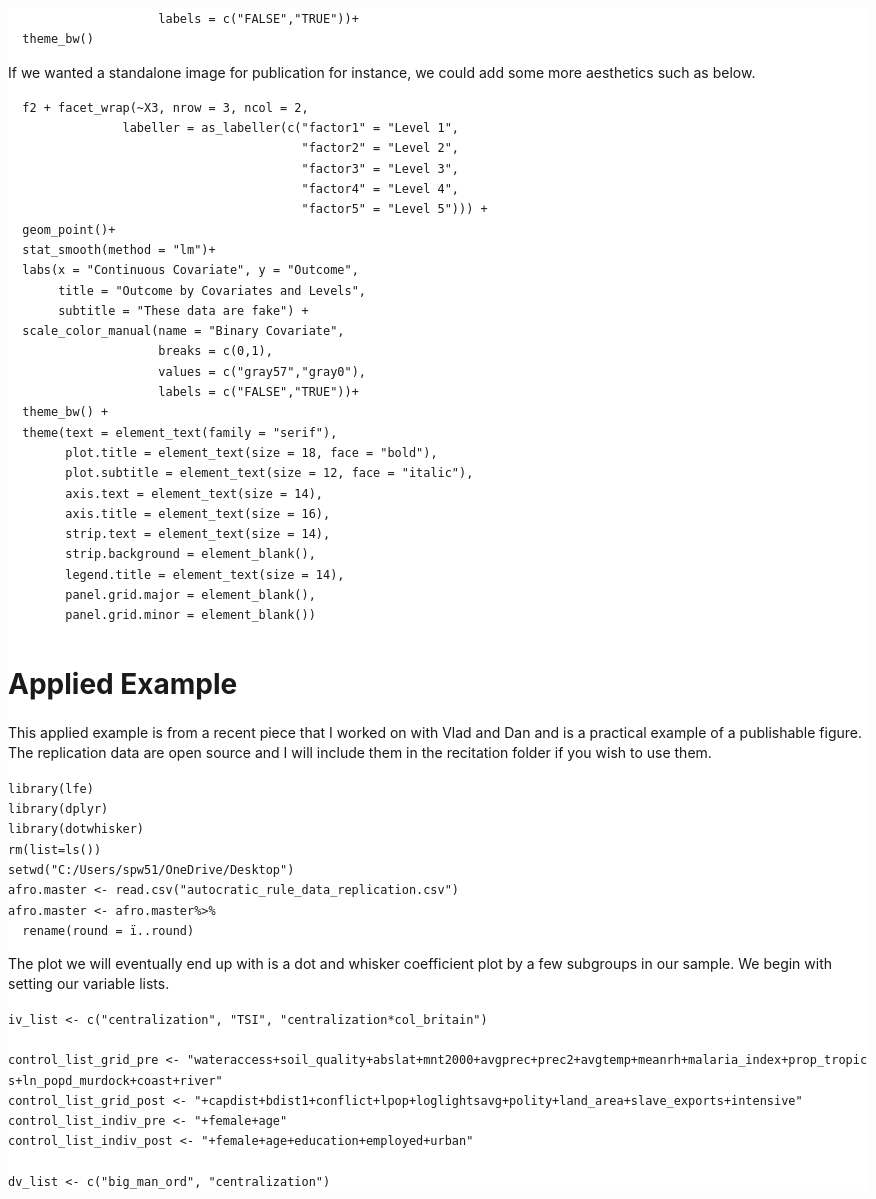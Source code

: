 ```{r}
                     labels = c("FALSE","TRUE"))+
  theme_bw() 
```
If we wanted a standalone image for publication for instance, we could add some more aesthetics such as below. 
```{r}
  f2 + facet_wrap(~X3, nrow = 3, ncol = 2,
                labeller = as_labeller(c("factor1" = "Level 1",
                                         "factor2" = "Level 2",
                                         "factor3" = "Level 3",
                                         "factor4" = "Level 4",
                                         "factor5" = "Level 5"))) +
  geom_point()+
  stat_smooth(method = "lm")+
  labs(x = "Continuous Covariate", y = "Outcome",
       title = "Outcome by Covariates and Levels",
       subtitle = "These data are fake") +
  scale_color_manual(name = "Binary Covariate",
                     breaks = c(0,1),
                     values = c("gray57","gray0"),
                     labels = c("FALSE","TRUE"))+
  theme_bw() +
  theme(text = element_text(family = "serif"),
        plot.title = element_text(size = 18, face = "bold"),
        plot.subtitle = element_text(size = 12, face = "italic"),
        axis.text = element_text(size = 14),
        axis.title = element_text(size = 16),
        strip.text = element_text(size = 14),
        strip.background = element_blank(),
        legend.title = element_text(size = 14),
        panel.grid.major = element_blank(),
        panel.grid.minor = element_blank())
```

# Applied Example
This applied example is from a recent piece that I worked on with Vlad and Dan and is a practical example of a publishable figure. The replication data are open source and I will include them in the recitation folder if you wish to use them. 
```{r}
library(lfe)
library(dplyr)
library(dotwhisker)
rm(list=ls())
setwd("C:/Users/spw51/OneDrive/Desktop")
afro.master <- read.csv("autocratic_rule_data_replication.csv")
afro.master <- afro.master%>%
  rename(round = ï..round)
```

The plot we will eventually end up with is a dot and whisker coefficient plot by a few subgroups in our sample. We begin with setting our variable lists.
```{r}
iv_list <- c("centralization", "TSI", "centralization*col_britain")

control_list_grid_pre <- "wateraccess+soil_quality+abslat+mnt2000+avgprec+prec2+avgtemp+meanrh+malaria_index+prop_tropics+ln_popd_murdock+coast+river" 
control_list_grid_post <- "+capdist+bdist1+conflict+lpop+loglightsavg+polity+land_area+slave_exports+intensive"
control_list_indiv_pre <- "+female+age"
control_list_indiv_post <- "+female+age+education+employed+urban"

dv_list <- c("big_man_ord", "centralization")
```
